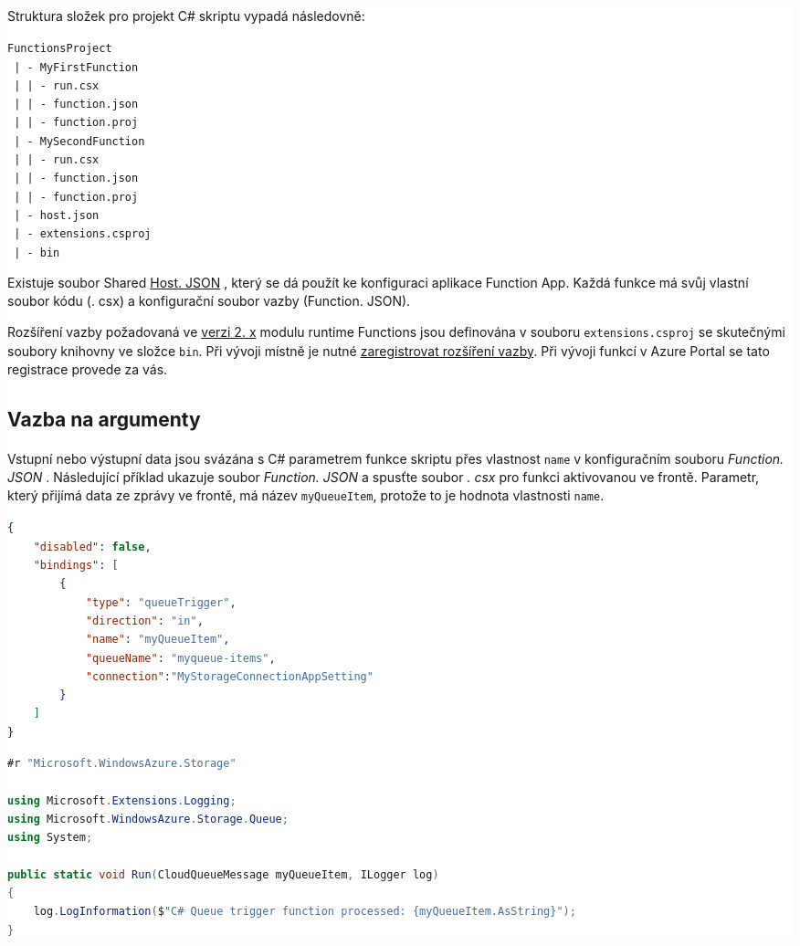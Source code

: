 Struktura složek pro projekt C# skriptu vypadá následovně:

```
FunctionsProject
 | - MyFirstFunction
 | | - run.csx
 | | - function.json
 | | - function.proj
 | - MySecondFunction
 | | - run.csx
 | | - function.json
 | | - function.proj
 | - host.json
 | - extensions.csproj
 | - bin
```

Existuje soubor Shared [Host. JSON](functions-host-json.md) , který se dá použít ke konfiguraci aplikace Function App. Každá funkce má svůj vlastní soubor kódu (. csx) a konfigurační soubor vazby (Function. JSON).

Rozšíření vazby požadovaná ve [verzi 2. x](functions-versions.md) modulu runtime Functions jsou definována v souboru `extensions.csproj` se skutečnými soubory knihovny ve složce `bin`. Při vývoji místně je nutné [zaregistrovat rozšíření vazby](./functions-bindings-register.md#extension-bundles). Při vývoji funkcí v Azure Portal se tato registrace provede za vás.

## <a name="binding-to-arguments"></a>Vazba na argumenty

Vstupní nebo výstupní data jsou svázána s C# parametrem funkce skriptu přes vlastnost `name` v konfiguračním souboru *Function. JSON* . Následující příklad ukazuje soubor *Function. JSON* a spusťte soubor *. csx* pro funkci aktivovanou ve frontě. Parametr, který přijímá data ze zprávy ve frontě, má název `myQueueItem`, protože to je hodnota vlastnosti `name`.

```json
{
    "disabled": false,
    "bindings": [
        {
            "type": "queueTrigger",
            "direction": "in",
            "name": "myQueueItem",
            "queueName": "myqueue-items",
            "connection":"MyStorageConnectionAppSetting"
        }
    ]
}
```

```csharp
#r "Microsoft.WindowsAzure.Storage"

using Microsoft.Extensions.Logging;
using Microsoft.WindowsAzure.Storage.Queue;
using System;

public static void Run(CloudQueueMessage myQueueItem, ILogger log)
{
    log.LogInformation($"C# Queue trigger function processed: {myQueueItem.AsString}");
}
```
